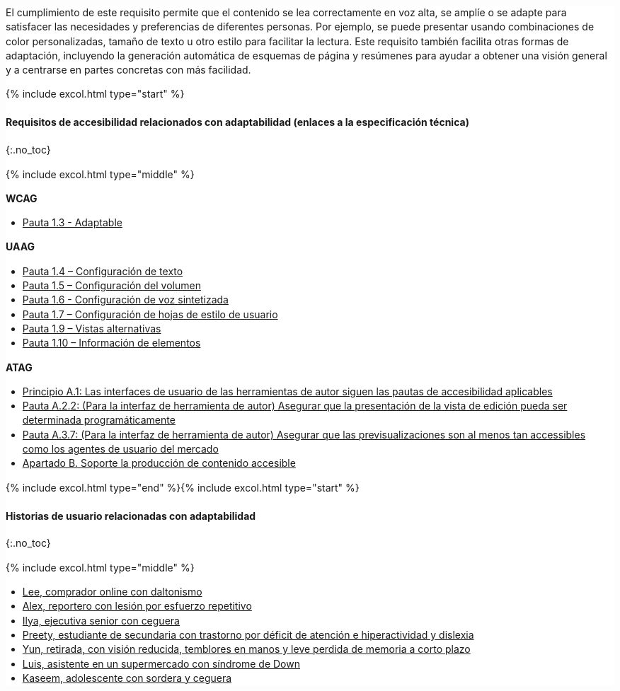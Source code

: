 El cumplimiento de este requisito permite que el contenido se lea correctamente en voz alta, se amplíe o se adapte para satisfacer las necesidades y preferencias de diferentes personas. Por ejemplo, se puede presentar usando combinaciones de color personalizadas, tamaño de texto u otro estilo para facilitar la lectura. Este requisito también facilita otras formas de adaptación, incluyendo la generación automática de esquemas de página y resúmenes para ayudar a obtener una visión general y a centrarse en partes concretas con más facilidad.

{% include excol.html type="start" %}

#### Requisitos de accesibilidad relacionados con adaptabilidad (enlaces a la especificación técnica)
{:.no_toc}

{% include excol.html type="middle" %}

**WCAG**

-   [Pauta 1.3 - Adaptable](https://www.w3.org/WAI/WCAG22/quickref/#adaptable)

**UAAG**

-   [Pauta 1.4 – Configuración de texto](https://www.w3.org/TR/UAAG20/#gl-text-config)
-   [Pauta 1.5 – Configuración del volumen](https://www.w3.org/TR/UAAG20/#gl-volume-config)
-   [Pauta 1.6 - Configuración de voz sintetizada](https://www.w3.org/TR/UAAG20/#gl-speech-config)
-   [Pauta 1.7 – Configuración de hojas de estilo de usuario](https://www.w3.org/TR/UAAG20/#gl-style-sheets-config)
-   [Pauta 1.9 – Vistas alternativas](https://www.w3.org/TR/UAAG20/#gl-alternative-views)
-   [Pauta 1.10 – Información de elementos](https://www.w3.org/TR/UAAG20/#gl-info-link)

**ATAG**

-   [Principio A.1: Las interfaces de usuario de las herramientas de autor siguen las pautas de accesibilidad aplicables](https://www.w3.org/TR/ATAG20/#principle_a1)
-   [Pauta A.2.2: (Para la interfaz de herramienta de autor) Asegurar que la presentación de la vista de edición pueda ser determinada programáticamente](https://www.w3.org/TR/ATAG20/#gl_a22)
-   [Pauta A.3.7: (Para la interfaz de herramienta de autor) Asegurar que las previsualizaciones son al menos tan accessibles como los agentes de usuario del mercado](https://www.w3.org/TR/ATAG20/#gl_a37)
-   [Apartado B. Soporte la producción de contenido accesible](https://www.w3.org/TR/ATAG20/#part_b)

{% include excol.html type="end" %}{% include excol.html type="start" %}

#### Historias de usuario relacionadas con adaptabilidad
{:.no_toc}

{% include excol.html type="middle" %}

-   [Lee, comprador online con daltonismo](/people-use-web/user-stories/archived/#shopper)
-   [Alex, reportero con lesión por esfuerzo repetitivo](/people-use-web/user-stories/archived/#reporter)
-   [Ilya, ejecutiva senior con ceguera](/people-use-web/user-stories/archived/#accountant)
-   [Preety, estudiante de secundaria con trastorno por déficit de atención e hiperactividad y dislexia](/people-use-web/user-stories/archived/#classroomstudent)
-   [Yun, retirada, con visión reducida, temblores en manos y leve perdida de memoria a corto plazo](/people-use-web/user-stories/archived/#retiree)
-   [Luis, asistente en un supermercado con síndrome de Down](/people-use-web/user-stories/archived/#supermarketassistant)
-   [Kaseem, adolescente con sordera y ceguera](/people-use-web/user-stories/archived/#teenager)
